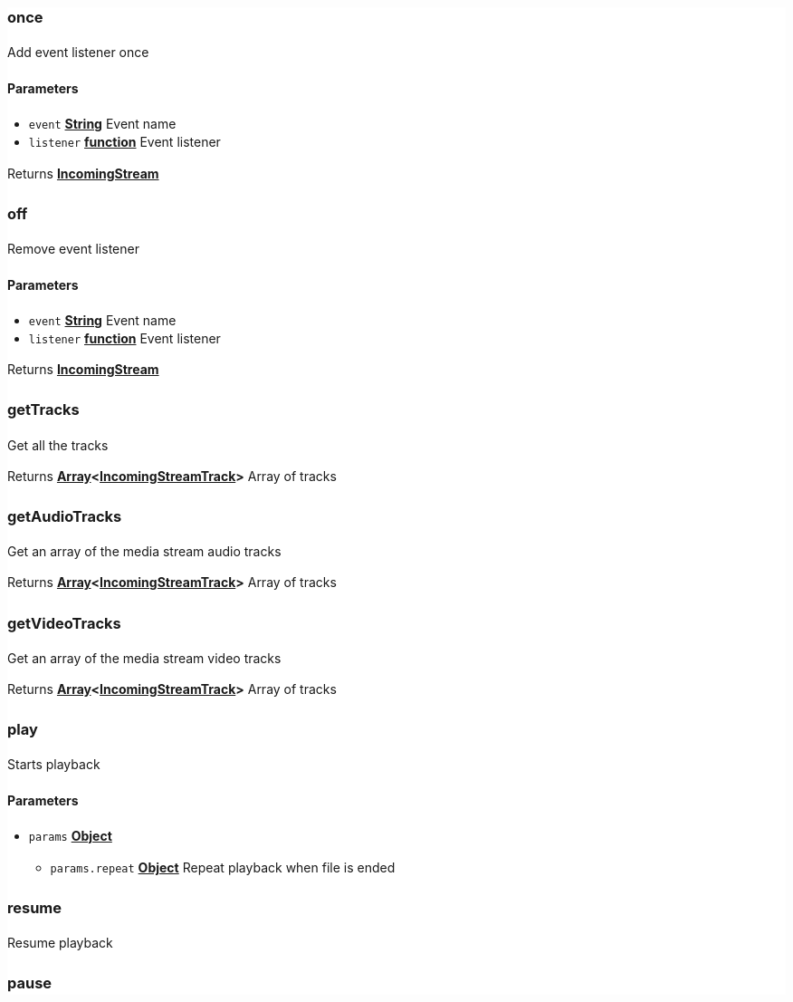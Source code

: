### once

Add event listener once

#### Parameters

*   `event` **[String][1]** Event name
*   `listener` **[function][10]** Event listener

Returns **[IncomingStream][12]** 

### off

Remove event listener

#### Parameters

*   `event` **[String][1]** Event name
*   `listener` **[function][10]** Event listener

Returns **[IncomingStream][12]** 

### getTracks

Get all the tracks

Returns **[Array][22]<[IncomingStreamTrack][13]>** Array of tracks

### getAudioTracks

Get an array of the media stream audio tracks

Returns **[Array][22]<[IncomingStreamTrack][13]>** Array of tracks

### getVideoTracks

Get an array of the media stream video tracks

Returns **[Array][22]<[IncomingStreamTrack][13]>** Array of tracks

### play

Starts playback

#### Parameters

*   `params` **[Object][4]** 

    *   `params.repeat` **[Object][4]** Repeat playback when file is ended

### resume

Resume playback

### pause


[1]: https://developer.mozilla.org/docs/Web/JavaScript/Reference/Global_Objects/String
[2]: https://developer.mozilla.org/docs/Web/JavaScript/Reference/Global_Objects/Boolean
[3]: #endpoint
[4]: https://developer.mozilla.org/docs/Web/JavaScript/Reference/Global_Objects/Object
[5]: https://developer.mozilla.org/docs/Web/JavaScript/Reference/Global_Objects/Number
[6]: #recorder
[7]: #player
[8]: #streamer
[9]: #transport
[10]: https://developer.mozilla.org/docs/Web/JavaScript/Reference/Statements/function
[11]: #sdpmanager
[12]: #incomingstream
[13]: #incomingstreamtrack
[14]: #activespeakerdetector
[15]: #activespeakermultiplexer
[16]: #recordertrack
[17]: #outgoingstream
[18]: #refresher
[19]: #streamersession
[20]: #transponder
[21]: https://developer.mozilla.org/docs/Web/JavaScript/Reference/Global_Objects/Date
[22]: https://developer.mozilla.org/docs/Web/JavaScript/Reference/Global_Objects/Array
[23]: https://developer.mozilla.org/docs/Web/JavaScript/Reference/Global_Objects/undefined
[24]: #outgoingstreamtrack
[25]: https://developer.mozilla.org/docs/Web/JavaScript/Reference/Global_Objects/Map
[26]: #incomingstreamtrackmirrored
[27]: #peerconnectionserver
[28]: #emulatedtransport